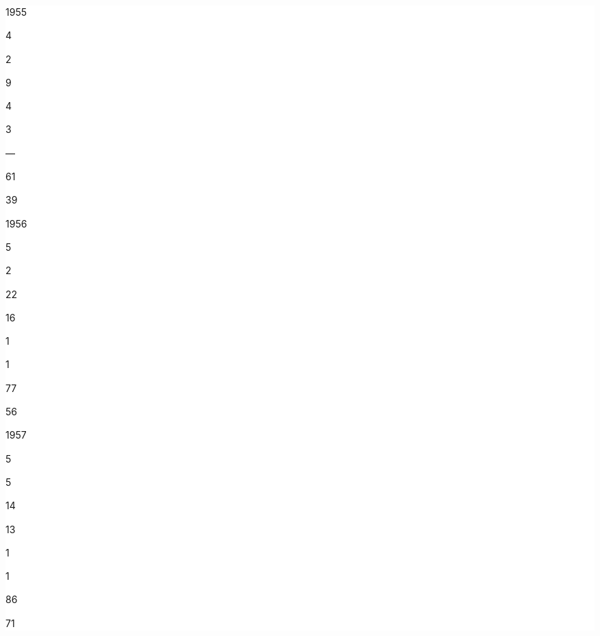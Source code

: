 </tr>

<tr>

<td><p>1955</p></td>

<td><p>4</p></td>

<td><p>2</p></td>

<td><p>9</p></td>

<td><p>4</p></td>

<td><p>3</p></td>

<td><p>&#x2014;</p></td>

<td><p>61</p></td>

<td><p>39</p></td>

</tr>

<tr>

<td><p>1956</p></td>

<td><p>5</p></td>

<td><p>2</p></td>

<td><p>22</p></td>

<td><p>16</p></td>

<td><p>1</p></td>

<td><p>1</p></td>

<td><p>77</p></td>

<td><p>56</p></td>

</tr>

<tr>

<td><p>1957</p></td>

<td><p>5</p></td>

<td><p>5</p></td>

<td><p>14</p></td>

<td><p>13</p></td>

<td><p>1</p></td>

<td><p>1</p></td>

<td><p>86</p></td>

<td><p>71</p></td>
